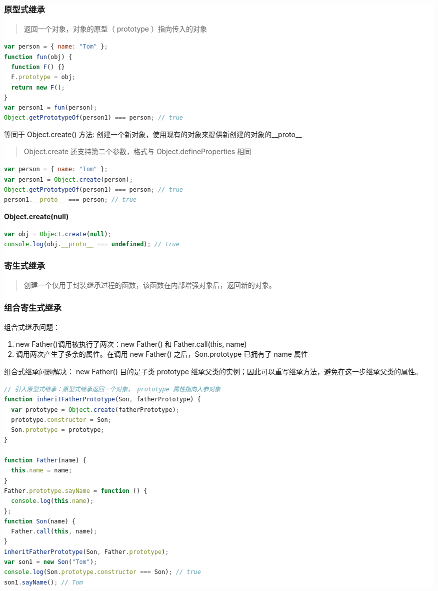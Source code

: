 ### 原型式继承

> 返回一个对象，对象的原型（ prototype ）指向传入的对象

```js
var person = { name: "Tom" };
function fun(obj) {
  function F() {}
  F.prototype = obj;
  return new F();
}
var person1 = fun(person);
Object.getPrototypeOf(person1) === person; // true
```

等同于 Object.create() 方法: 创建一个新对象，使用现有的对象来提供新创建的对象的\_\_proto\_\_

> Object.create 还支持第二个参数，格式与 Object.defineProperties 相同

```js
var person = { name: "Tom" };
var person1 = Object.create(person);
Object.getPrototypeOf(person1) === person; // true
person1.__proto__ === person; // true
```

**Object.create(null)**

```js
var obj = Object.create(null);
console.log(obj.__proto__ === undefined); // true
```

### 寄生式继承

> 创建一个仅用于封装继承过程的函数，该函数在内部增强对象后，返回新的对象。

### 组合寄生式继承

组合式继承问题：

1. new Father()调用被执行了两次：new Father() 和 Father.call(this, name)
2. 调用两次产生了多余的属性。在调用 new Father() 之后，Son.prototype 已拥有了 name 属性

组合式继承问题解决：
new Father() 目的是子类 prototype 继承父类的实例；因此可以重写继承方法，避免在这一步继承父类的属性。

```js
// 引入原型式继承：原型式继承返回一个对象， prototype 属性指向入参对象
function inheritFatherPrototype(Son, fatherPrototype) {
  var prototype = Object.create(fatherPrototype);
  prototype.constructor = Son;
  Son.prototype = prototype;
}

function Father(name) {
  this.name = name;
}
Father.prototype.sayName = function () {
  console.log(this.name);
};
function Son(name) {
  Father.call(this, name);
}
inheritFatherPrototype(Son, Father.prototype);
var son1 = new Son("Tom");
console.log(Son.prototype.constructor === Son); // true
son1.sayName(); // Tom
```
